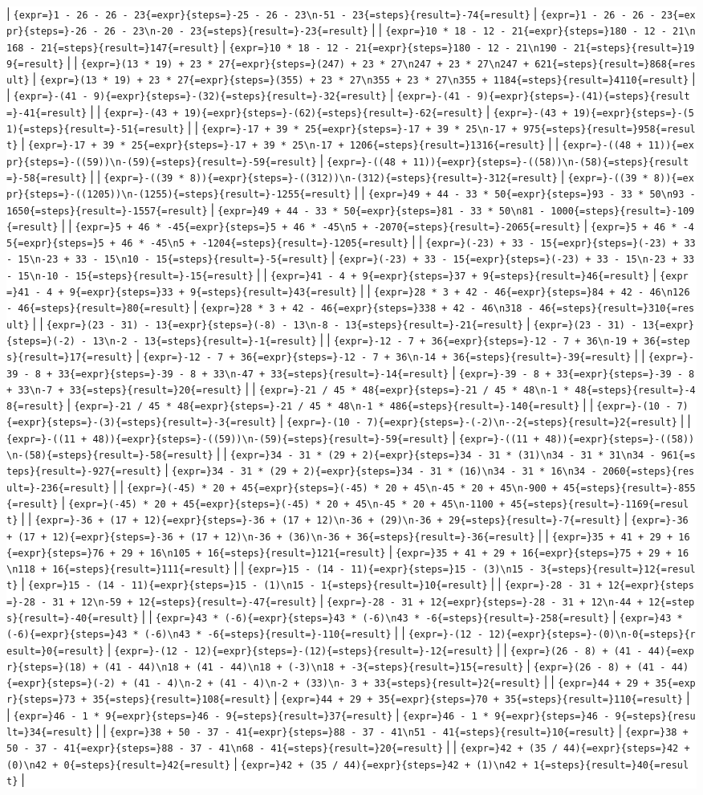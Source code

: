 | `{expr=}1 - 26 - 26 - 23{=expr}{steps=}-25 - 26 - 23\n-51 - 23{=steps}{result=}-74{=result}` | `{expr=}1 - 26 - 26 - 23{=expr}{steps=}-26 - 26 - 23\n-20 - 23{=steps}{result=}-23{=result}` |
| `{expr=}10 * 18 - 12 - 21{=expr}{steps=}180 - 12 - 21\n168 - 21{=steps}{result=}147{=result}` | `{expr=}10 * 18 - 12 - 21{=expr}{steps=}180 - 12 - 21\n190 - 21{=steps}{result=}199{=result}` |
| `{expr=}(13 * 19) + 23 * 27{=expr}{steps=}(247) + 23 * 27\n247 + 23 * 27\n247 + 621{=steps}{result=}868{=result}` | `{expr=}(13 * 19) + 23 * 27{=expr}{steps=}(355) + 23 * 27\n355 + 23 * 27\n355 + 1184{=steps}{result=}4110{=result}` |
| `{expr=}-(41 - 9){=expr}{steps=}-(32){=steps}{result=}-32{=result}` | `{expr=}-(41 - 9){=expr}{steps=}-(41){=steps}{result=}-41{=result}` |
| `{expr=}-(43 + 19){=expr}{steps=}-(62){=steps}{result=}-62{=result}` | `{expr=}-(43 + 19){=expr}{steps=}-(51){=steps}{result=}-51{=result}` |
| `{expr=}-17 + 39 * 25{=expr}{steps=}-17 + 39 * 25\n-17 + 975{=steps}{result=}958{=result}` | `{expr=}-17 + 39 * 25{=expr}{steps=}-17 + 39 * 25\n-17 + 1206{=steps}{result=}1316{=result}` |
| `{expr=}-((48 + 11)){=expr}{steps=}-((59))\n-(59){=steps}{result=}-59{=result}` | `{expr=}-((48 + 11)){=expr}{steps=}-((58))\n-(58){=steps}{result=}-58{=result}` |
| `{expr=}-((39 * 8)){=expr}{steps=}-((312))\n-(312){=steps}{result=}-312{=result}` | `{expr=}-((39 * 8)){=expr}{steps=}-((1205))\n-(1255){=steps}{result=}-1255{=result}` |
| `{expr=}49 + 44 - 33 * 50{=expr}{steps=}93 - 33 * 50\n93 - 1650{=steps}{result=}-1557{=result}` | `{expr=}49 + 44 - 33 * 50{=expr}{steps=}81 - 33 * 50\n81 - 1000{=steps}{result=}-109{=result}` |
| `{expr=}5 + 46 * -45{=expr}{steps=}5 + 46 * -45\n5 + -2070{=steps}{result=}-2065{=result}` | `{expr=}5 + 46 * -45{=expr}{steps=}5 + 46 * -45\n5 + -1204{=steps}{result=}-1205{=result}` |
| `{expr=}(-23) + 33 - 15{=expr}{steps=}(-23) + 33 - 15\n-23 + 33 - 15\n10 - 15{=steps}{result=}-5{=result}` | `{expr=}(-23) + 33 - 15{=expr}{steps=}(-23) + 33 - 15\n-23 + 33 - 15\n-10 - 15{=steps}{result=}-15{=result}` |
| `{expr=}41 - 4 + 9{=expr}{steps=}37 + 9{=steps}{result=}46{=result}` | `{expr=}41 - 4 + 9{=expr}{steps=}33 + 9{=steps}{result=}43{=result}` |
| `{expr=}28 * 3 + 42 - 46{=expr}{steps=}84 + 42 - 46\n126 - 46{=steps}{result=}80{=result}` | `{expr=}28 * 3 + 42 - 46{=expr}{steps=}338 + 42 - 46\n318 - 46{=steps}{result=}310{=result}` |
| `{expr=}(23 - 31) - 13{=expr}{steps=}(-8) - 13\n-8 - 13{=steps}{result=}-21{=result}` | `{expr=}(23 - 31) - 13{=expr}{steps=}(-2) - 13\n-2 - 13{=steps}{result=}-1{=result}` |
| `{expr=}-12 - 7 + 36{=expr}{steps=}-12 - 7 + 36\n-19 + 36{=steps}{result=}17{=result}` | `{expr=}-12 - 7 + 36{=expr}{steps=}-12 - 7 + 36\n-14 + 36{=steps}{result=}-39{=result}` |
| `{expr=}-39 - 8 + 33{=expr}{steps=}-39 - 8 + 33\n-47 + 33{=steps}{result=}-14{=result}` | `{expr=}-39 - 8 + 33{=expr}{steps=}-39 - 8 + 33\n-7 + 33{=steps}{result=}20{=result}` |
| `{expr=}-21 / 45 * 48{=expr}{steps=}-21 / 45 * 48\n-1 * 48{=steps}{result=}-48{=result}` | `{expr=}-21 / 45 * 48{=expr}{steps=}-21 / 45 * 48\n-1 * 486{=steps}{result=}-140{=result}` |
| `{expr=}-(10 - 7){=expr}{steps=}-(3){=steps}{result=}-3{=result}` | `{expr=}-(10 - 7){=expr}{steps=}-(-2)\n--2{=steps}{result=}2{=result}` |
| `{expr=}-((11 + 48)){=expr}{steps=}-((59))\n-(59){=steps}{result=}-59{=result}` | `{expr=}-((11 + 48)){=expr}{steps=}-((58))\n-(58){=steps}{result=}-58{=result}` |
| `{expr=}34 - 31 * (29 + 2){=expr}{steps=}34 - 31 * (31)\n34 - 31 * 31\n34 - 961{=steps}{result=}-927{=result}` | `{expr=}34 - 31 * (29 + 2){=expr}{steps=}34 - 31 * (16)\n34 - 31 * 16\n34 - 2060{=steps}{result=}-236{=result}` |
| `{expr=}(-45) * 20 + 45{=expr}{steps=}(-45) * 20 + 45\n-45 * 20 + 45\n-900 + 45{=steps}{result=}-855{=result}` | `{expr=}(-45) * 20 + 45{=expr}{steps=}(-45) * 20 + 45\n-45 * 20 + 45\n-1100 + 45{=steps}{result=}-1169{=result}` |
| `{expr=}-36 + (17 + 12){=expr}{steps=}-36 + (17 + 12)\n-36 + (29)\n-36 + 29{=steps}{result=}-7{=result}` | `{expr=}-36 + (17 + 12){=expr}{steps=}-36 + (17 + 12)\n-36 + (36)\n-36 + 36{=steps}{result=}-36{=result}` |
| `{expr=}35 + 41 + 29 + 16{=expr}{steps=}76 + 29 + 16\n105 + 16{=steps}{result=}121{=result}` | `{expr=}35 + 41 + 29 + 16{=expr}{steps=}75 + 29 + 16\n118 + 16{=steps}{result=}111{=result}` |
| `{expr=}15 - (14 - 11){=expr}{steps=}15 - (3)\n15 - 3{=steps}{result=}12{=result}` | `{expr=}15 - (14 - 11){=expr}{steps=}15 - (1)\n15 - 1{=steps}{result=}10{=result}` |
| `{expr=}-28 - 31 + 12{=expr}{steps=}-28 - 31 + 12\n-59 + 12{=steps}{result=}-47{=result}` | `{expr=}-28 - 31 + 12{=expr}{steps=}-28 - 31 + 12\n-44 + 12{=steps}{result=}-40{=result}` |
| `{expr=}43 * (-6){=expr}{steps=}43 * (-6)\n43 * -6{=steps}{result=}-258{=result}` | `{expr=}43 * (-6){=expr}{steps=}43 * (-6)\n43 * -6{=steps}{result=}-110{=result}` |
| `{expr=}-(12 - 12){=expr}{steps=}-(0)\n-0{=steps}{result=}0{=result}` | `{expr=}-(12 - 12){=expr}{steps=}-(12){=steps}{result=}-12{=result}` |
| `{expr=}(26 - 8) + (41 - 44){=expr}{steps=}(18) + (41 - 44)\n18 + (41 - 44)\n18 + (-3)\n18 + -3{=steps}{result=}15{=result}` | `{expr=}(26 - 8) + (41 - 44){=expr}{steps=}(-2) + (41 - 4)\n-2 + (41 - 4)\n-2 + (33)\n- 3 + 33{=steps}{result=}2{=result}` |
| `{expr=}44 + 29 + 35{=expr}{steps=}73 + 35{=steps}{result=}108{=result}` | `{expr=}44 + 29 + 35{=expr}{steps=}70 + 35{=steps}{result=}110{=result}` |
| `{expr=}46 - 1 * 9{=expr}{steps=}46 - 9{=steps}{result=}37{=result}` | `{expr=}46 - 1 * 9{=expr}{steps=}46 - 9{=steps}{result=}34{=result}` |
| `{expr=}38 + 50 - 37 - 41{=expr}{steps=}88 - 37 - 41\n51 - 41{=steps}{result=}10{=result}` | `{expr=}38 + 50 - 37 - 41{=expr}{steps=}88 - 37 - 41\n68 - 41{=steps}{result=}20{=result}` |
| `{expr=}42 + (35 / 44){=expr}{steps=}42 + (0)\n42 + 0{=steps}{result=}42{=result}` | `{expr=}42 + (35 / 44){=expr}{steps=}42 + (1)\n42 + 1{=steps}{result=}40{=result}` |